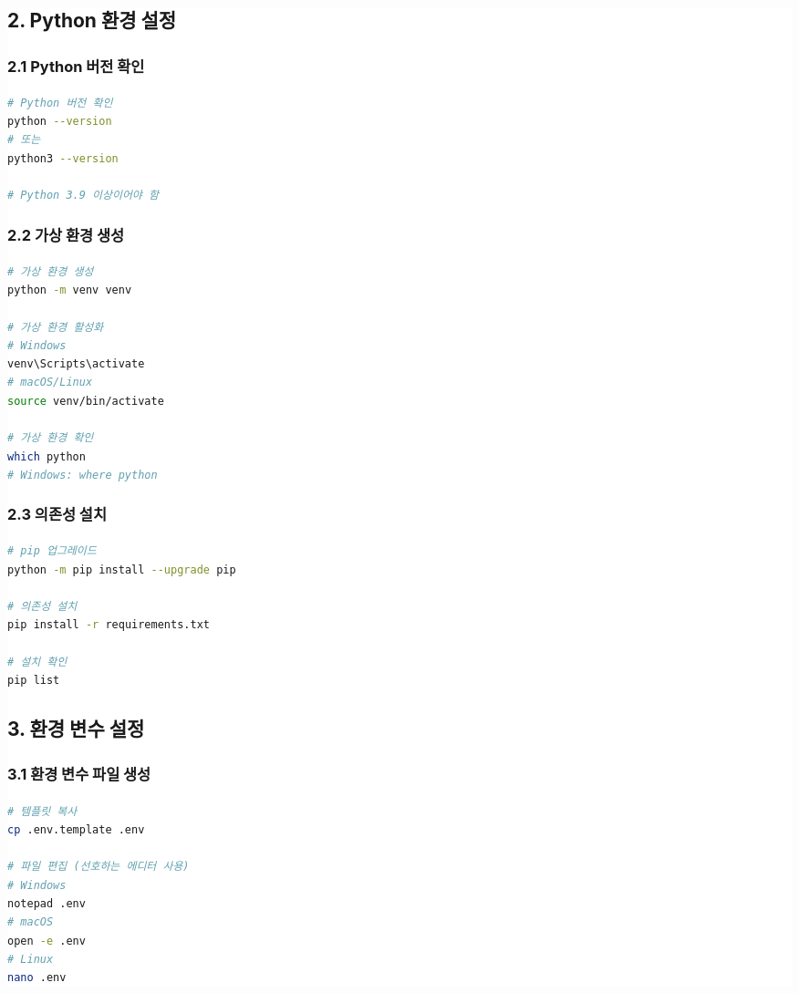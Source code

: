 ## 2. Python 환경 설정

### 2.1 Python 버전 확인
```bash
# Python 버전 확인
python --version
# 또는
python3 --version

# Python 3.9 이상이어야 함
```

### 2.2 가상 환경 생성
```bash
# 가상 환경 생성
python -m venv venv

# 가상 환경 활성화
# Windows
venv\Scripts\activate
# macOS/Linux
source venv/bin/activate

# 가상 환경 확인
which python
# Windows: where python
```

### 2.3 의존성 설치
```bash
# pip 업그레이드
python -m pip install --upgrade pip

# 의존성 설치
pip install -r requirements.txt

# 설치 확인
pip list
```

## 3. 환경 변수 설정

### 3.1 환경 변수 파일 생성
```bash
# 템플릿 복사
cp .env.template .env

# 파일 편집 (선호하는 에디터 사용)
# Windows
notepad .env
# macOS
open -e .env
# Linux
nano .env
```
